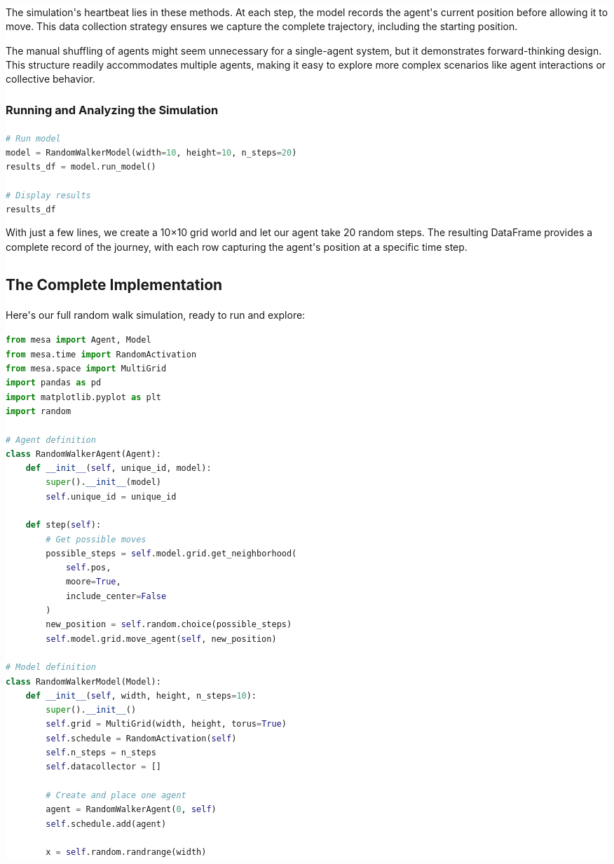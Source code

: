 The simulation's heartbeat lies in these methods. At each step, the model records the agent's current position before allowing it to move. This data collection strategy ensures we capture the complete trajectory, including the starting position.

The manual shuffling of agents might seem unnecessary for a single-agent system, but it demonstrates forward-thinking design. This structure readily accommodates multiple agents, making it easy to explore more complex scenarios like agent interactions or collective behavior.

### Running and Analyzing the Simulation

```python
# Run model
model = RandomWalkerModel(width=10, height=10, n_steps=20)
results_df = model.run_model()

# Display results
results_df
```

With just a few lines, we create a 10×10 grid world and let our agent take 20 random steps. The resulting DataFrame provides a complete record of the journey, with each row capturing the agent's position at a specific time step.

## The Complete Implementation

Here's our full random walk simulation, ready to run and explore:

```python
from mesa import Agent, Model
from mesa.time import RandomActivation
from mesa.space import MultiGrid
import pandas as pd
import matplotlib.pyplot as plt
import random

# Agent definition
class RandomWalkerAgent(Agent):
    def __init__(self, unique_id, model):
        super().__init__(model)
        self.unique_id = unique_id
    
    def step(self):
        # Get possible moves
        possible_steps = self.model.grid.get_neighborhood(
            self.pos,
            moore=True,
            include_center=False
        )
        new_position = self.random.choice(possible_steps)
        self.model.grid.move_agent(self, new_position)

# Model definition
class RandomWalkerModel(Model):
    def __init__(self, width, height, n_steps=10):
        super().__init__()
        self.grid = MultiGrid(width, height, torus=True)
        self.schedule = RandomActivation(self)
        self.n_steps = n_steps
        self.datacollector = []

        # Create and place one agent
        agent = RandomWalkerAgent(0, self)
        self.schedule.add(agent)

        x = self.random.randrange(width)
```